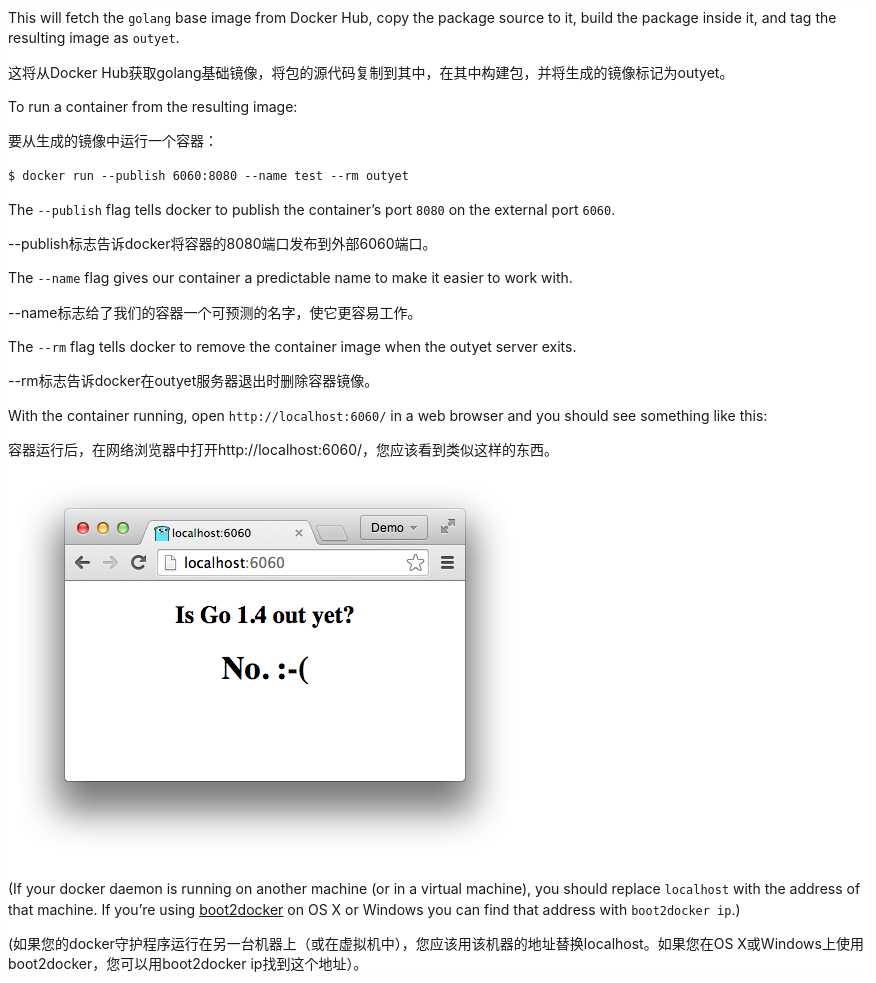 This will fetch the `golang` base image from Docker Hub, copy the package source to it, build the package inside it, and tag the resulting image as `outyet`.

这将从Docker Hub获取golang基础镜像，将包的源代码复制到其中，在其中构建包，并将生成的镜像标记为outyet。

To run a container from the resulting image:

要从生成的镜像中运行一个容器：

```shell
$ docker run --publish 6060:8080 --name test --rm outyet
```

The `--publish` flag tells docker to publish the container’s port `8080` on the external port `6060`.

--publish标志告诉docker将容器的8080端口发布到外部6060端口。

The `--name` flag gives our container a predictable name to make it easier to work with.

--name标志给了我们的容器一个可预测的名字，使它更容易工作。

The `--rm` flag tells docker to remove the container image when the outyet server exits.

--rm标志告诉docker在outyet服务器退出时删除容器镜像。

With the container running, open `http://localhost:6060/` in a web browser and you should see something like this:

容器运行后，在网络浏览器中打开http://localhost:6060/，您应该看到类似这样的东西。

![img](DeployingGoServersWithDocker_img/outyet.png)

(If your docker daemon is running on another machine (or in a virtual machine), you should replace `localhost` with the address of that machine. If you’re using [boot2docker](http://boot2docker.io/) on OS X or Windows you can find that address with `boot2docker ip`.)

(如果您的docker守护程序运行在另一台机器上（或在虚拟机中），您应该用该机器的地址替换localhost。如果您在OS X或Windows上使用boot2docker，您可以用boot2docker ip找到这个地址）。
